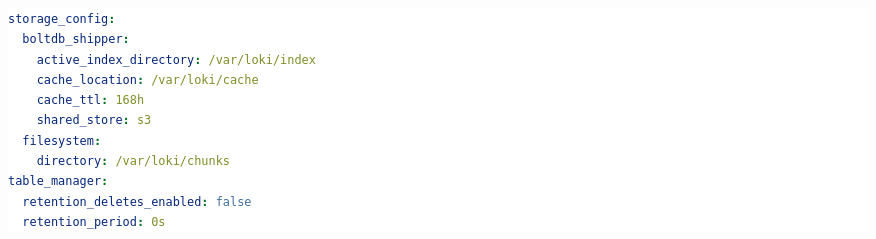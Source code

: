 ```yaml
storage_config:
  boltdb_shipper:
    active_index_directory: /var/loki/index
    cache_location: /var/loki/cache
    cache_ttl: 168h
    shared_store: s3
  filesystem:
    directory: /var/loki/chunks
table_manager:
  retention_deletes_enabled: false
  retention_period: 0s
```
